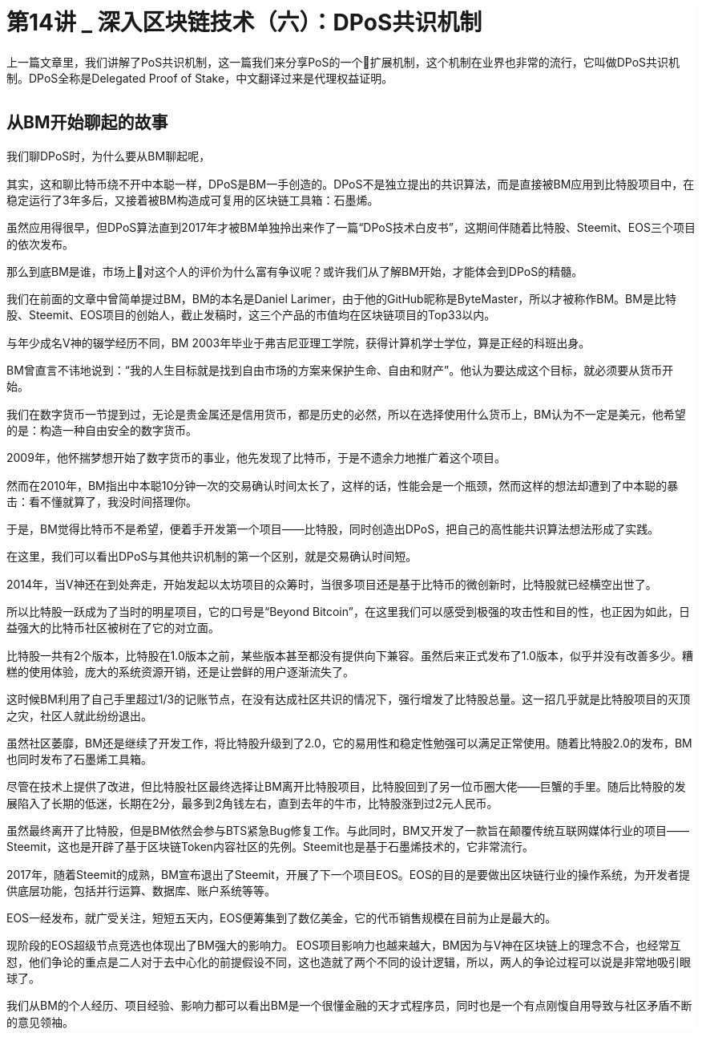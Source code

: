 # 第14讲 _ 深入区块链技术（六）：DPoS共识机制

<audio id="audio" title="第14讲 | 深入区块链技术（六）：DPoS共识机制" controls="" preload="none"><source id="mp3" src="https://static001.geekbang.org/resource/audio/19/c6/195d7fea94b6cb2fcc0ab8ba16f17ac6.mp3"></audio>

上一篇文章里，我们讲解了PoS共识机制，这一篇我们来分享PoS的一个扩展机制，这个机制在业界也非常的流行，它叫做DPoS共识机制。DPoS全称是Delegated Proof of Stake，中文翻译过来是代理权益证明。

## 从BM开始聊起的故事

我们聊DPoS时，为什么要从BM聊起呢，

其实，这和聊比特币绕不开中本聪一样，DPoS是BM一手创造的。DPoS不是独立提出的共识算法，而是直接被BM应用到比特股项目中，在稳定运行了3年多后，又接着被BM构造成可复用的区块链工具箱：石墨烯。

虽然应用得很早，但DPoS算法直到2017年才被BM单独拎出来作了一篇“DPoS技术白皮书”，这期间伴随着比特股、Steemit、EOS三个项目的依次发布。

那么到底BM是谁，市场上对这个人的评价为什么富有争议呢？或许我们从了解BM开始，才能体会到DPoS的精髓。

我们在前面的文章中曾简单提过BM，BM的本名是Daniel Larimer，由于他的GitHub昵称是ByteMaster，所以才被称作BM。BM是比特股、Steemit、EOS项目的创始人，截止发稿时，这三个产品的市值均在区块链项目的Top33以内。

与年少成名V神的辍学经历不同，BM 2003年毕业于弗吉尼亚理工学院，获得计算机学士学位，算是正经的科班出身。

BM曾直言不讳地说到：“我的人生目标就是找到自由市场的方案来保护生命、自由和财产”。他认为要达成这个目标，就必须要从货币开始。

我们在数字货币一节提到过，无论是贵金属还是信用货币，都是历史的必然，所以在选择使用什么货币上，BM认为不一定是美元，他希望的是：构造一种自由安全的数字货币。

2009年，他怀揣梦想开始了数字货币的事业，他先发现了比特币，于是不遗余力地推广着这个项目。

然而在2010年，BM指出中本聪10分钟一次的交易确认时间太长了，这样的话，性能会是一个瓶颈，然而这样的想法却遭到了中本聪的暴击：看不懂就算了，我没时间搭理你。

于是，BM觉得比特币不是希望，便着手开发第一个项目——比特股，同时创造出DPoS，把自己的高性能共识算法想法形成了实践。

在这里，我们可以看出DPoS与其他共识机制的第一个区别，就是交易确认时间短。

2014年，当V神还在到处奔走，开始发起以太坊项目的众筹时，当很多项目还是基于比特币的微创新时，比特股就已经横空出世了。

所以比特股一跃成为了当时的明星项目，它的口号是“Beyond Bitcoin”，在这里我们可以感受到极强的攻击性和目的性，也正因为如此，日益强大的比特币社区被树在了它的对立面。

比特股一共有2个版本，比特股在1.0版本之前，某些版本甚至都没有提供向下兼容。虽然后来正式发布了1.0版本，似乎并没有改善多少。糟糕的使用体验，庞大的系统资源开销，还是让尝鲜的用户逐渐流失了。

这时候BM利用了自己手里超过1/3的记账节点，在没有达成社区共识的情况下，强行增发了比特股总量。这一招几乎就是比特股项目的灭顶之灾，社区人就此纷纷退出。

虽然社区萎靡，BM还是继续了开发工作，将比特股升级到了2.0，它的易用性和稳定性勉强可以满足正常使用。随着比特股2.0的发布，BM也同时发布了石墨烯工具箱。

尽管在技术上提供了改进，但比特股社区最终选择让BM离开比特股项目，比特股回到了另一位币圈大佬——巨蟹的手里。随后比特股的发展陷入了长期的低迷，长期在2分，最多到2角钱左右，直到去年的牛市，比特股涨到过2元人民币。

虽然最终离开了比特股，但是BM依然会参与BTS紧急Bug修复工作。与此同时，BM又开发了一款旨在颠覆传统互联网媒体行业的项目——Steemit，这也是开辟了基于区块链Token内容社区的先例。Steemit也是基于石墨烯技术的，它非常流行。

2017年，随着Steemit的成熟，BM宣布退出了Steemit，开展了下一个项目EOS。EOS的目的是要做出区块链行业的操作系统，为开发者提供底层功能，包括并行运算、数据库、账户系统等等。

EOS一经发布，就广受关注，短短五天内，EOS便筹集到了数亿美金，它的代币销售规模在目前为止是最大的。

现阶段的EOS超级节点竞选也体现出了BM强大的影响力。 EOS项目影响力也越来越大，BM因为与V神在区块链上的理念不合，也经常互怼，他们争论的重点是二人对于去中心化的前提假设不同，这也造就了两个不同的设计逻辑，所以，两人的争论过程可以说是非常地吸引眼球了。

我们从BM的个人经历、项目经验、影响力都可以看出BM是一个很懂金融的天才式程序员，同时也是一个有点刚愎自用导致与社区矛盾不断的意见领袖。
